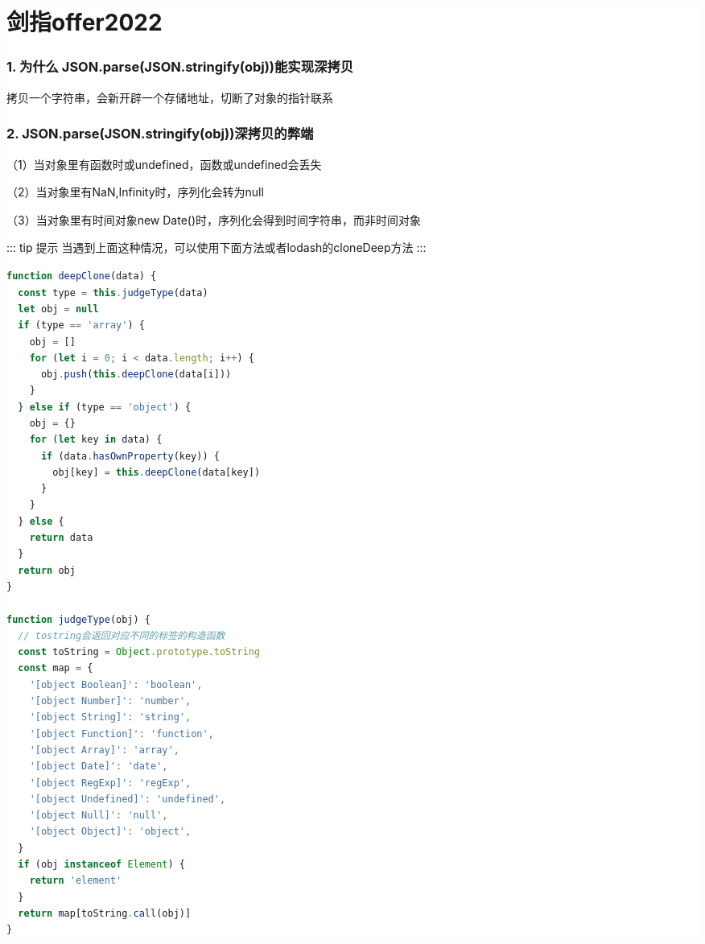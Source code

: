 # 剑指offer2022

### 1. 为什么 JSON.parse(JSON.stringify(obj))能实现深拷贝

拷贝一个字符串，会新开辟一个存储地址，切断了对象的指针联系 

### 2. JSON.parse(JSON.stringify(obj))深拷贝的弊端

（1）当对象里有函数时或undefined，函数或undefined会丢失

（2）当对象里有NaN,Infinity时，序列化会转为null

（3）当对象里有时间对象new Date()时，序列化会得到时间字符串，而非时间对象

::: tip 提示
当遇到上面这种情况，可以使用下面方法或者lodash的cloneDeep方法
:::

```js
function deepClone(data) {
  const type = this.judgeType(data)
  let obj = null
  if (type == 'array') {
    obj = []
    for (let i = 0; i < data.length; i++) {
      obj.push(this.deepClone(data[i]))
    }
  } else if (type == 'object') {
    obj = {}
    for (let key in data) {
      if (data.hasOwnProperty(key)) {
        obj[key] = this.deepClone(data[key])
      }
    }
  } else {
    return data
  }
  return obj
}

function judgeType(obj) {
  // tostring会返回对应不同的标签的构造函数
  const toString = Object.prototype.toString
  const map = {
    '[object Boolean]': 'boolean',
    '[object Number]': 'number',
    '[object String]': 'string',
    '[object Function]': 'function',
    '[object Array]': 'array',
    '[object Date]': 'date',
    '[object RegExp]': 'regExp',
    '[object Undefined]': 'undefined',
    '[object Null]': 'null',
    '[object Object]': 'object',
  }
  if (obj instanceof Element) {
    return 'element'
  }
  return map[toString.call(obj)]
}
```
